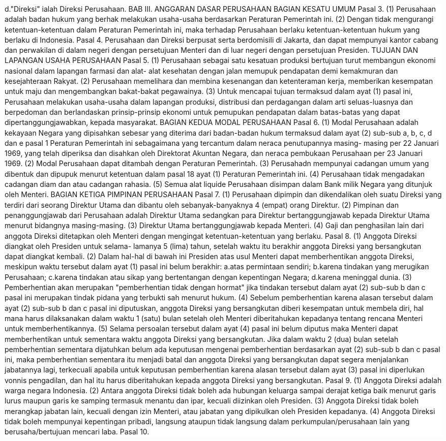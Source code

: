 d."Direksi" ialah Direksi Perusahaan. BAB III. ANGGARAN DASAR PERUSAHAAN BAGIAN KESATU UMUM Pasal 3. (1) Perusahaan adalah badan hukum yang berhak melakukan usaha-usaha berdasarkan Peraturan Pemerintah ini. (2) Dengan tidak mengurangi ketentuan-ketentuan dalam Peraturan Pemerintah ini, maka terhadap Perusahaan berlaku ketentuan-ketentuan hukum yang berlaku di Indonesia. Pasal 4. Perusahaan dan Direksi berpusat serta berdomisili di Jakarta, dan dapat mempunyai kantor cabang dan perwakilan di dalam negeri dengan persetujuan Menteri dan di luar negeri dengan persetujuan Presiden. TUJUAN DAN LAPANGAN USAHA PERUSAHAAN Pasal 5. (1) Perusahaan sebagai satu kesatuan produksi bertujuan turut membangun ekonomi nasional dalam lapangan farmasi dan alat- alat kesehatan dengan jalan memupuk pendapatan demi kemakmuran dan kesejahteraan Rakyat. (2) Perusahaan memelihara dan membina kesenangan dan ketenteraman kerja, memberikan kesempatan untuk maju dan mengembangkan bakat-bakat pegawainya. (3) Untuk mencapai tujuan termaksud dalam ayat (1) pasal ini, Perusahaan melakukan usaha-usaha dalam lapangan produksi, distribusi dan perdagangan dalam arti seluas-luasnya dan berpedoman dan berlandaskan prinsip-prinsip ekonomi untuk pemupukan pendapatan dalam batas-batas yang dapat dipertanggungjawabkan, kepada masyarakat. BAGIAN KEDUA MODAL PERUSAHAAN Pasal 6. (1) Modal Perusahaan adalah kekayaan Negara yang dipisahkan sebesar yang diterima dari badan-badan hukum termaksud dalam ayat (2) sub-sub a, b, c, d dan e pasal 1 Peraturan Pemerintah ini sebagaimana yang tercantum dalam neraca penutupannya masing- masing per 22 Januari 1969, yang telah diperiksa dan disahkan oleh Direktorat Akuntan Negara, dan neraca pembukaan Perusahaan per 23 Januari 1969. (2) Modal Perusahaan dapat ditambah dengan Peraturan Pemerintah. (3) Perusahadn mempunyai cadangan umum yang dibentuk dan dipupuk menurut ketentuan dalam pasal 18 ayat (1) Peraturan Pemerintah ini. (4) Perusahaan tidak mengadakan cadangan diam dan atau cadangan rahasia. (5) Semua alat liquide Perusahaan disimpan dalam Bank milik Negara yang ditunjuk oleh Menteri. BAGIAN KETIGA PIMPINAN PERUSAHAAN Pasal 7. (1) Perusahaan dipimpin dan dikendalikan oleh suatu Direksi yang terdiri dari seorang Direktur Utama dan dibantu oleh sebanyak-banyaknya 4 (empat) orang Direktur. (2) Pimpinan dan penanggungjawab dari Perusahaan adalah Direktur Utama sedangkan para Direktur bertanggungjawab kepada Direktur Utama menurut bidangnya masing-masing.
(3) Direktur Utama bertanggungjawab kepada Menteri. (4) Gaji dan penghasilan lain dari anggota Direksi ditetapkan oleh Menteri dengan mengingat ketentuan-ketentuan yang berlaku. Pasal 8. (1) Anggota Direksi diangkat oleh Presiden untuk selama- lamanya 5 (lima) tahun, setelah waktu itu berakhir anggota Direksi yang bersangkutan dapat diangkat kembali. (2) Dalam hal-hal di bawah ini Presiden atas usul Menteri dapat memberhentikan anggota Direksi, meskipun waktu tersebut dalam ayat (1) pasal ini belum berakhir:
a.atas permintaan sendiri;
b.karena tindakan yang merugikan Perusahaan;
c.karena tindakan atau sikap yang bertentangan dengan kepentingan Negara;
d.karena meninggal dunia. (3) Pemberhentian akan merupakan "pemberhentian tidak dengan hormat" jika tindakan tersebut dalam ayat (2) sub-sub b dan c pasal ini merupakan tindak pidana yang terbukti sah menurut hukum. (4) Sebelum pemberhentian karena alasan tersebut dalam ayat (2) sub-sub b dan c pasal ini diputuskan, anggota Direksi yang bersangkutan diberi kesempatan untuk membela diri, hal mana harus dilaksanakan dalam waktu 1 (satu) bulan setelah oleh Menteri diberitahukan kepadanya tentang rencana Menteri untuk memberhentikannya. (5) Selama persoalan tersebut dalam ayat (4) pasal ini belum diputus maka Menteri dapat memberhentikan untuk sementara waktu anggota Direksi yang bersangkutan. Jika dalam waktu 2 (dua) bulan setelah pemberhentian sementara dijatuhkan belum ada keputusan mengenai pemberhentian berdasarkan ayat (2) sub-sub b dan c pasal ini, maka pemberhentian sementara itu menjadi batal dan anggota Direksi yang bersangkutan dapat segera menjalankan jabatannya lagi, terkecuali apabila untuk keputusan pemberhentian karena alasan tersebut dalam ayat (3) pasal ini diperlukan vonnis pengadilan, dan hal itu harus diberitahukan kepada anggota Direksi yang bersangkutan. Pasal 9. (1) Anggota Direksi adalah warga negara Indonesia. (2) Antara anggota Direksi tidak boleh ada hubungan keluarga sampai derajat ketiga baik menurut garis lurus maupun garis ke samping termasuk menantu dan ipar, kecuali diizinkan oleh Presiden. (3) Anggota Direksi tidak boleh merangkap jabatan lain, kecuali dengan izin Menteri, atau jabatan yang dipikulkan oleh Presiden kepadanya. (4) Anggota Direksi tidak boleh mempunyai kepentingan pribadi, langsung ataupun tidak langsung dalam perkumpulan/perusahaan lain yang berusaha/bertujuan mencari laba. Pasal 10.